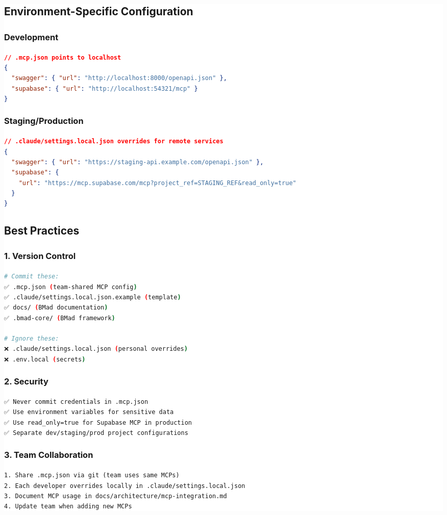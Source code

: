 ## Environment-Specific Configuration

### Development
```json
// .mcp.json points to localhost
{
  "swagger": { "url": "http://localhost:8000/openapi.json" },
  "supabase": { "url": "http://localhost:54321/mcp" }
}
```

### Staging/Production
```json
// .claude/settings.local.json overrides for remote services
{
  "swagger": { "url": "https://staging-api.example.com/openapi.json" },
  "supabase": {
    "url": "https://mcp.supabase.com/mcp?project_ref=STAGING_REF&read_only=true"
  }
}
```

## Best Practices

### 1. Version Control
```bash
# Commit these:
✅ .mcp.json (team-shared MCP config)
✅ .claude/settings.local.json.example (template)
✅ docs/ (BMad documentation)
✅ .bmad-core/ (BMad framework)

# Ignore these:
❌ .claude/settings.local.json (personal overrides)
❌ .env.local (secrets)
```

### 2. Security
```
✅ Never commit credentials in .mcp.json
✅ Use environment variables for sensitive data
✅ Use read_only=true for Supabase MCP in production
✅ Separate dev/staging/prod project configurations
```

### 3. Team Collaboration
```
1. Share .mcp.json via git (team uses same MCPs)
2. Each developer overrides locally in .claude/settings.local.json
3. Document MCP usage in docs/architecture/mcp-integration.md
4. Update team when adding new MCPs
```
